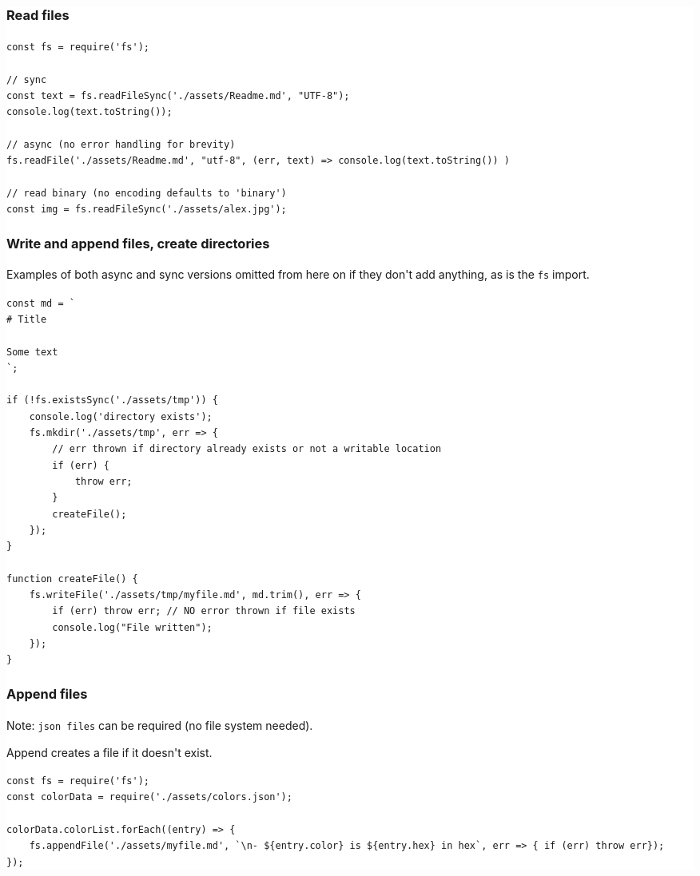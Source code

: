 ### Read files

    const fs = require('fs');
    
    // sync
    const text = fs.readFileSync('./assets/Readme.md', "UTF-8");
    console.log(text.toString());
    
    // async (no error handling for brevity)
    fs.readFile('./assets/Readme.md', "utf-8", (err, text) => console.log(text.toString()) )

    // read binary (no encoding defaults to 'binary')
    const img = fs.readFileSync('./assets/alex.jpg');

### Write and append files, create directories

Examples of both async and sync versions omitted from here on if they don't add anything, as is the `fs` import.

    const md = `
    # Title
    
    Some text
    `;
    
    if (!fs.existsSync('./assets/tmp')) {
        console.log('directory exists');
        fs.mkdir('./assets/tmp', err => {
            // err thrown if directory already exists or not a writable location
            if (err) { 
                throw err;
            }
            createFile();
        });
    }
    
    function createFile() {
        fs.writeFile('./assets/tmp/myfile.md', md.trim(), err => {
            if (err) throw err; // NO error thrown if file exists
            console.log("File written");
        });
    }

### Append files

Note: `json files` can be required (no file system needed).

Append creates a file if it doesn't exist.

    const fs = require('fs');
    const colorData = require('./assets/colors.json');
    
    colorData.colorList.forEach((entry) => {
        fs.appendFile('./assets/myfile.md', `\n- ${entry.color} is ${entry.hex} in hex`, err => { if (err) throw err});
    });
